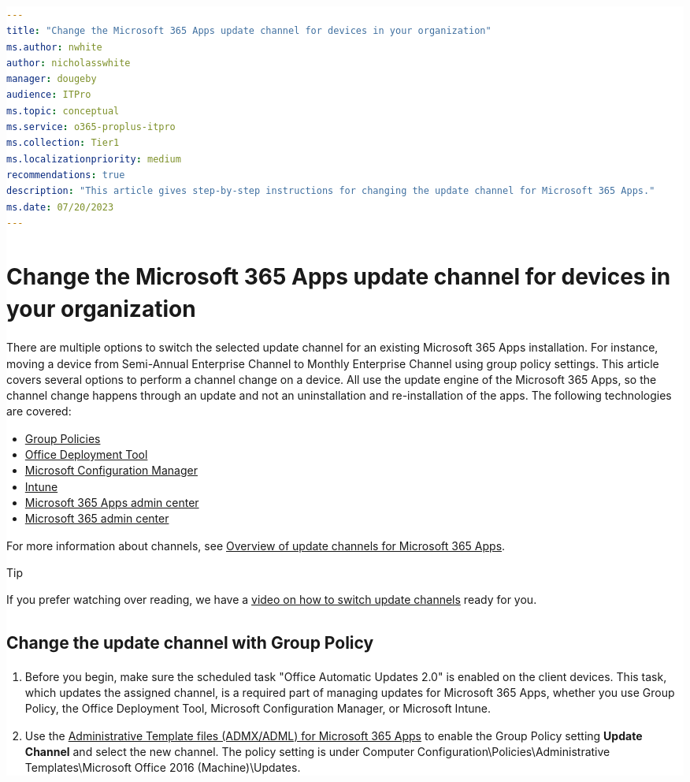```yaml
---
title: "Change the Microsoft 365 Apps update channel for devices in your organization"
ms.author: nwhite
author: nicholasswhite
manager: dougeby
audience: ITPro
ms.topic: conceptual
ms.service: o365-proplus-itpro
ms.collection: Tier1
ms.localizationpriority: medium
recommendations: true
description: "This article gives step-by-step instructions for changing the update channel for Microsoft 365 Apps."
ms.date: 07/20/2023
---
```


# Change the Microsoft 365 Apps update channel for devices in your organization

There are multiple options to switch the selected update channel for an existing Microsoft 365 Apps installation. For instance, moving a device from Semi-Annual Enterprise Channel to Monthly Enterprise Channel using group policy settings. This article covers several options to perform a channel change on a device. All use the update engine of the Microsoft 365 Apps, so the channel change happens through an update and not an uninstallation and re-installation of the apps. The following technologies are covered:

- [Group Policies](#change-the-update-channel-with-group-policy)
- [Office Deployment Tool](#change-the-update-channel-with-the-office-deployment-tool-odt)
- [Microsoft Configuration Manager](#change-the-update-channel-with-configuration-manager)
- [Intune](#change-the-update-channel-with-microsoft-intune-administrative-templates)
- [Microsoft 365 Apps admin center](#change-the-update-channel-using-the-microsoft-365-admin-center)
- [Microsoft 365 admin center](#change-the-update-channel-using-the-microsoft-365-admin-center)

For more information about channels, see [Overview of update channels for Microsoft 365 Apps](overview-update-channels.md).

> [!TIP]
> If you prefer watching over reading, we have a [video on how to switch update channels](https://youtu.be/rIpoloAZnSg) ready for you.

## Change the update channel with Group Policy

1. Before you begin, make sure the scheduled task "Office Automatic Updates 2.0" is enabled on the client devices. This task, which updates the assigned channel, is a required part of managing updates for Microsoft 365 Apps, whether you use Group Policy, the Office Deployment Tool, Microsoft Configuration Manager, or Microsoft Intune.

2. Use the [Administrative Template files (ADMX/ADML) for Microsoft 365 Apps](https://www.microsoft.com/download/details.aspx?id=49030) to enable the Group Policy setting **Update Channel** and select the new channel. The policy setting is under Computer Configuration\Policies\Administrative Templates\\Microsoft Office 2016 (Machine)\\Updates.
